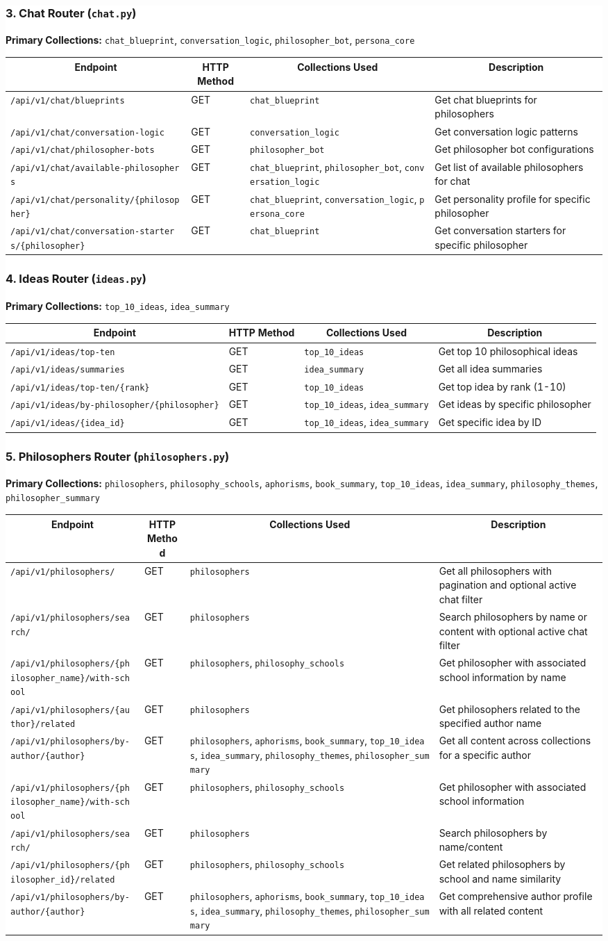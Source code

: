 ### 3. Chat Router (`chat.py`)
**Primary Collections:** `chat_blueprint`, `conversation_logic`, `philosopher_bot`, `persona_core`

| Endpoint | HTTP Method | Collections Used | Description |
|----------|-------------|------------------|-------------|
| `/api/v1/chat/blueprints` | GET | `chat_blueprint` | Get chat blueprints for philosophers |
| `/api/v1/chat/conversation-logic` | GET | `conversation_logic` | Get conversation logic patterns |
| `/api/v1/chat/philosopher-bots` | GET | `philosopher_bot` | Get philosopher bot configurations |
| `/api/v1/chat/available-philosophers` | GET | `chat_blueprint`, `philosopher_bot`, `conversation_logic` | Get list of available philosophers for chat |
| `/api/v1/chat/personality/{philosopher}` | GET | `chat_blueprint`, `conversation_logic`, `persona_core` | Get personality profile for specific philosopher |
| `/api/v1/chat/conversation-starters/{philosopher}` | GET | `chat_blueprint` | Get conversation starters for specific philosopher |

### 4. Ideas Router (`ideas.py`)
**Primary Collections:** `top_10_ideas`, `idea_summary`

| Endpoint | HTTP Method | Collections Used | Description |
|----------|-------------|------------------|-------------|
| `/api/v1/ideas/top-ten` | GET | `top_10_ideas` | Get top 10 philosophical ideas |
| `/api/v1/ideas/summaries` | GET | `idea_summary` | Get all idea summaries |
| `/api/v1/ideas/top-ten/{rank}` | GET | `top_10_ideas` | Get top idea by rank (1-10) |
| `/api/v1/ideas/by-philosopher/{philosopher}` | GET | `top_10_ideas`, `idea_summary` | Get ideas by specific philosopher |
| `/api/v1/ideas/{idea_id}` | GET | `top_10_ideas`, `idea_summary` | Get specific idea by ID |

### 5. Philosophers Router (`philosophers.py`)
**Primary Collections:** `philosophers`, `philosophy_schools`, `aphorisms`, `book_summary`, `top_10_ideas`, `idea_summary`, `philosophy_themes`, `philosopher_summary`

| Endpoint | HTTP Method | Collections Used | Description |
|----------|-------------|------------------|-------------|
| `/api/v1/philosophers/` | GET | `philosophers` | Get all philosophers with pagination and optional active chat filter |
| `/api/v1/philosophers/search/` | GET | `philosophers` | Search philosophers by name or content with optional active chat filter |
| `/api/v1/philosophers/{philosopher_name}/with-school` | GET | `philosophers`, `philosophy_schools` | Get philosopher with associated school information by name |
| `/api/v1/philosophers/{author}/related` | GET | `philosophers` | Get philosophers related to the specified author name |
| `/api/v1/philosophers/by-author/{author}` | GET | `philosophers`, `aphorisms`, `book_summary`, `top_10_ideas`, `idea_summary`, `philosophy_themes`, `philosopher_summary` | Get all content across collections for a specific author |
| `/api/v1/philosophers/{philosopher_name}/with-school` | GET | `philosophers`, `philosophy_schools` | Get philosopher with associated school information |
| `/api/v1/philosophers/search/` | GET | `philosophers` | Search philosophers by name/content |
| `/api/v1/philosophers/{philosopher_id}/related` | GET | `philosophers`, `philosophy_schools` | Get related philosophers by school and name similarity |
| `/api/v1/philosophers/by-author/{author}` | GET | `philosophers`, `aphorisms`, `book_summary`, `top_10_ideas`, `idea_summary`, `philosophy_themes`, `philosopher_summary` | Get comprehensive author profile with all related content |
